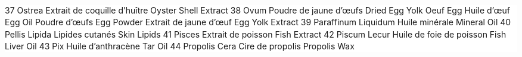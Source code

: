 <tr>
<td>37</td>
<td>Ostrea</td>
<td>Extrait de coquille d’huître</td>
<td>Oyster Shell Extract</td>
</tr>
<tr>
<td>38</td>
<td>Ovum</td>
<td>Poudre de jaune d’œufs</td>
<td>Dried Egg Yolk</td>
</tr>
<tr>
<td>Oeuf</td>
<td>Egg</td>
</tr>
<tr>
<td>Huile d’œuf</td>
<td>Egg Oil</td>
</tr>
<tr>
<td>Poudre d’œufs</td>
<td>Egg Powder</td>
</tr>
<tr>
<td>Extrait de jaune d’œuf</td>
<td>Egg Yolk Extract</td>
</tr>
<tr>
<td>39</td>
<td>Paraffinum Liquidum</td>
<td>Huile minérale</td>
<td>Mineral Oil</td>
</tr>
<tr>
<td>40</td>
<td>Pellis Lipida</td>
<td>Lipides cutanés</td>
<td>Skin Lipids</td>
</tr>
<tr>
<td>41</td>
<td>Pisces</td>
<td>Extrait de poisson</td>
<td>Fish Extract</td>
</tr>
<tr>
<td>42</td>
<td>Piscum Lecur</td>
<td>Huile de foie de poisson</td>
<td>Fish Liver Oil</td>
</tr>
<tr>
<td>43</td>
<td>Pix</td>
<td>Huile d’anthracène</td>
<td>Tar Oil</td>
</tr>
<tr>
<td>44</td>
<td>Propolis Cera</td>
<td>Cire de propolis</td>
<td>Propolis Wax</td>
</tr>